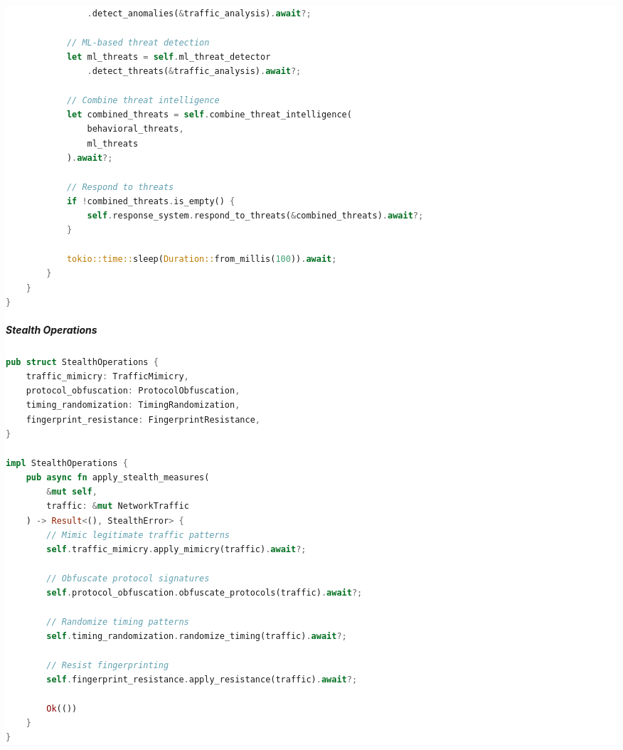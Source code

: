 ```rust
                .detect_anomalies(&traffic_analysis).await?;
            
            // ML-based threat detection
            let ml_threats = self.ml_threat_detector
                .detect_threats(&traffic_analysis).await?;
            
            // Combine threat intelligence
            let combined_threats = self.combine_threat_intelligence(
                behavioral_threats,
                ml_threats
            ).await?;
            
            // Respond to threats
            if !combined_threats.is_empty() {
                self.response_system.respond_to_threats(&combined_threats).await?;
            }
            
            tokio::time::sleep(Duration::from_millis(100)).await;
        }
    }
}
```

##### Stealth Operations

```rust
pub struct StealthOperations {
    traffic_mimicry: TrafficMimicry,
    protocol_obfuscation: ProtocolObfuscation,
    timing_randomization: TimingRandomization,
    fingerprint_resistance: FingerprintResistance,
}

impl StealthOperations {
    pub async fn apply_stealth_measures(
        &mut self,
        traffic: &mut NetworkTraffic
    ) -> Result<(), StealthError> {
        // Mimic legitimate traffic patterns
        self.traffic_mimicry.apply_mimicry(traffic).await?;
        
        // Obfuscate protocol signatures
        self.protocol_obfuscation.obfuscate_protocols(traffic).await?;
        
        // Randomize timing patterns
        self.timing_randomization.randomize_timing(traffic).await?;
        
        // Resist fingerprinting
        self.fingerprint_resistance.apply_resistance(traffic).await?;
        
        Ok(())
    }
}
```
